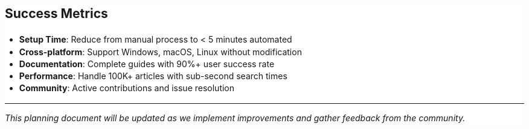 ## Success Metrics

- **Setup Time**: Reduce from manual process to < 5 minutes automated
- **Cross-platform**: Support Windows, macOS, Linux without modification
- **Documentation**: Complete guides with 90%+ user success rate
- **Performance**: Handle 100K+ articles with sub-second search times
- **Community**: Active contributions and issue resolution

---

*This planning document will be updated as we implement improvements and gather feedback from the community.*
